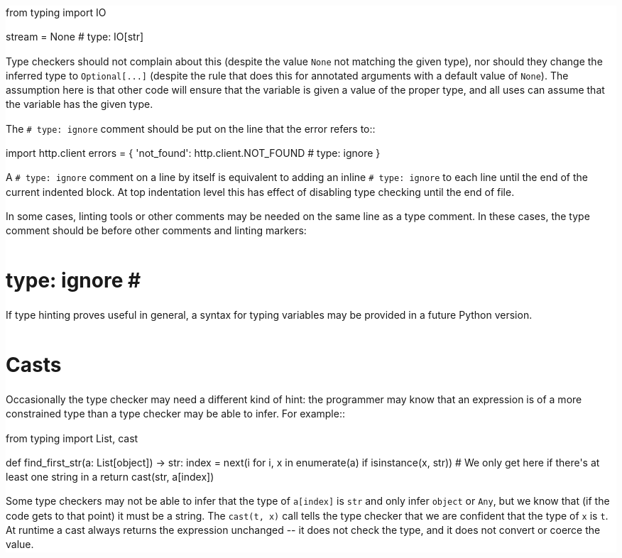   from typing import IO

  stream = None  # type: IO[str]

Type checkers should not complain about this (despite the value
``None`` not matching the given type), nor should they change the
inferred type to ``Optional[...]`` (despite the rule that does this
for annotated arguments with a default value of ``None``).  The
assumption here is that other code will ensure that the variable is
given a value of the proper type, and all uses can assume that the
variable has the given type.

The ``# type: ignore`` comment should be put on the line that the
error refers to::

  import http.client
  errors = {
      'not_found': http.client.NOT_FOUND  # type: ignore
  }

A ``# type: ignore`` comment on a line by itself is equivalent to
adding an inline ``# type: ignore`` to each line until the end of
the current indented block. At top indentation level this has
effect of disabling type checking until the end of file.

In some cases, linting tools or other comments may be needed on the same
line as a type comment. In these cases, the type comment should be before
other comments and linting markers:

  # type: ignore # <comment or other marker>

If type hinting proves useful in general, a syntax for typing variables
may be provided in a future Python version.

Casts
=====

Occasionally the type checker may need a different kind of hint: the
programmer may know that an expression is of a more constrained type
than a type checker may be able to infer.  For example::

  from typing import List, cast

  def find_first_str(a: List[object]) -> str:
      index = next(i for i, x in enumerate(a) if isinstance(x, str))
      # We only get here if there's at least one string in a
      return cast(str, a[index])

Some type checkers may not be able to infer that the type of
``a[index]`` is ``str`` and only infer ``object`` or ``Any``, but we
know that (if the code gets to that point) it must be a string.  The
``cast(t, x)`` call tells the type checker that we are confident that
the type of ``x`` is ``t``.  At runtime a cast always returns the
expression unchanged -- it does not check the type, and it does not
convert or coerce the value.
